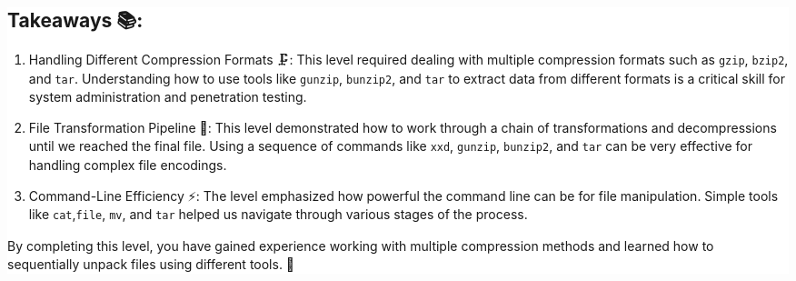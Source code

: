 
## Takeaways 📚:

1. Handling Different Compression Formats 🗜: This level required dealing with multiple compression formats such as `gzip`, `bzip2`, and `tar`. Understanding how to use tools like `gunzip`, `bunzip2`, and `tar` to extract data from different formats is a critical skill for system administration and penetration testing.

2. File Transformation Pipeline 🔄: This level demonstrated how to work through a chain of transformations and decompressions until we reached the final file. Using a sequence of commands like `xxd`, `gunzip`, `bunzip2`, and `tar` can be very effective for handling complex file encodings.

3. Command-Line Efficiency ⚡: The level emphasized how powerful the command line can be for file manipulation. Simple tools like `cat`,`file`, `mv`, and `tar` helped us navigate through various stages of the process.

By completing this level, you have gained experience working with multiple compression methods and learned how to sequentially unpack files using different tools. 🚀
